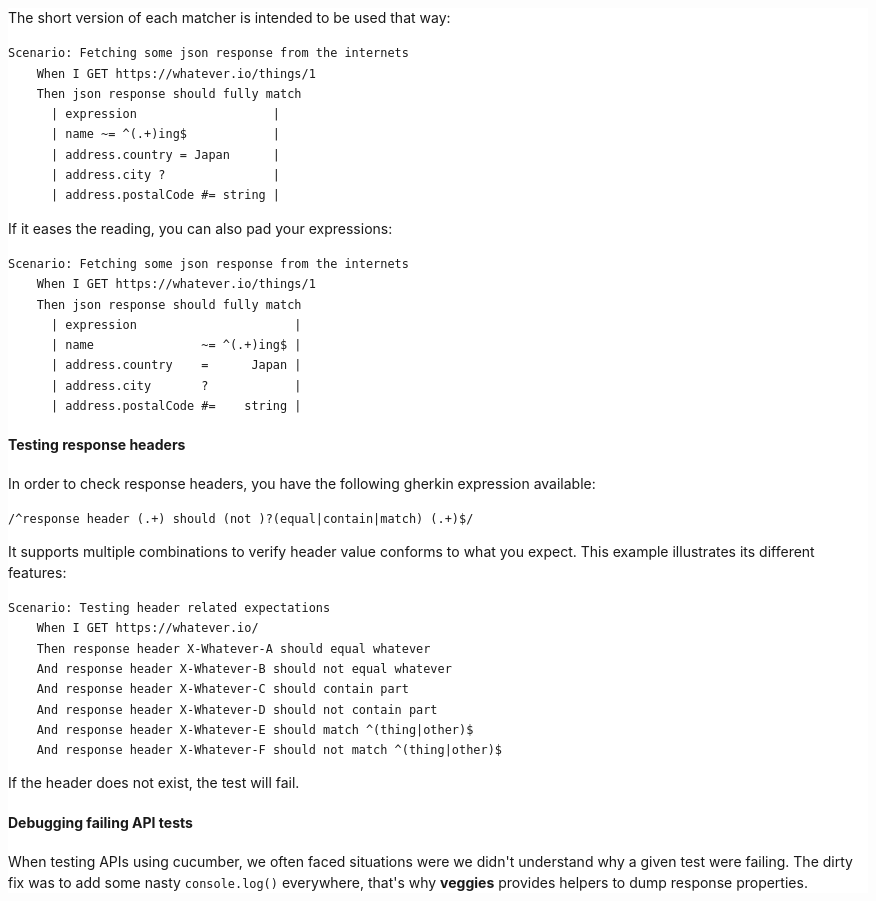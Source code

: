 The short version of each matcher is intended to be used that way:

```gherkin
Scenario: Fetching some json response from the internets
    When I GET https://whatever.io/things/1
    Then json response should fully match
      | expression                   |
      | name ~= ^(.+)ing$            |
      | address.country = Japan      |
      | address.city ?               |
      | address.postalCode #= string |
```

If it eases the reading, you can also pad your expressions:

```gherkin
Scenario: Fetching some json response from the internets
    When I GET https://whatever.io/things/1
    Then json response should fully match
      | expression                      |
      | name               ~= ^(.+)ing$ |
      | address.country    =      Japan |
      | address.city       ?            |
      | address.postalCode #=    string |
```

#### Testing response headers

In order to check response headers, you have the following gherkin expression available:

```
/^response header (.+) should (not )?(equal|contain|match) (.+)$/
```

It supports multiple combinations to verify header value conforms to what you expect.
This example illustrates its different features:

```gherkin
Scenario: Testing header related expectations
    When I GET https://whatever.io/
    Then response header X-Whatever-A should equal whatever
    And response header X-Whatever-B should not equal whatever
    And response header X-Whatever-C should contain part
    And response header X-Whatever-D should not contain part
    And response header X-Whatever-E should match ^(thing|other)$
    And response header X-Whatever-F should not match ^(thing|other)$
```

If the header does not exist, the test will fail.

#### Debugging failing API tests

When testing APIs using cucumber, we often faced situations were we didn't understand why a given test were failing.
The dirty fix was to add some nasty `console.log()` everywhere, that's why **veggies** provides helpers to dump response properties.
